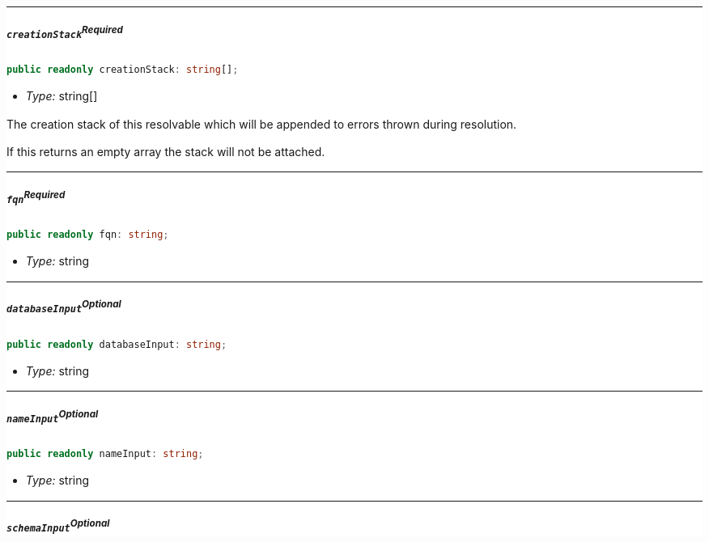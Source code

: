 
---

##### `creationStack`<sup>Required</sup> <a name="creationStack" id="@cdktf/provider-snowflake.objectParameter.ObjectParameterObjectIdentifierOutputReference.property.creationStack"></a>

```typescript
public readonly creationStack: string[];
```

- *Type:* string[]

The creation stack of this resolvable which will be appended to errors thrown during resolution.

If this returns an empty array the stack will not be attached.

---

##### `fqn`<sup>Required</sup> <a name="fqn" id="@cdktf/provider-snowflake.objectParameter.ObjectParameterObjectIdentifierOutputReference.property.fqn"></a>

```typescript
public readonly fqn: string;
```

- *Type:* string

---

##### `databaseInput`<sup>Optional</sup> <a name="databaseInput" id="@cdktf/provider-snowflake.objectParameter.ObjectParameterObjectIdentifierOutputReference.property.databaseInput"></a>

```typescript
public readonly databaseInput: string;
```

- *Type:* string

---

##### `nameInput`<sup>Optional</sup> <a name="nameInput" id="@cdktf/provider-snowflake.objectParameter.ObjectParameterObjectIdentifierOutputReference.property.nameInput"></a>

```typescript
public readonly nameInput: string;
```

- *Type:* string

---

##### `schemaInput`<sup>Optional</sup> <a name="schemaInput" id="@cdktf/provider-snowflake.objectParameter.ObjectParameterObjectIdentifierOutputReference.property.schemaInput"></a>
